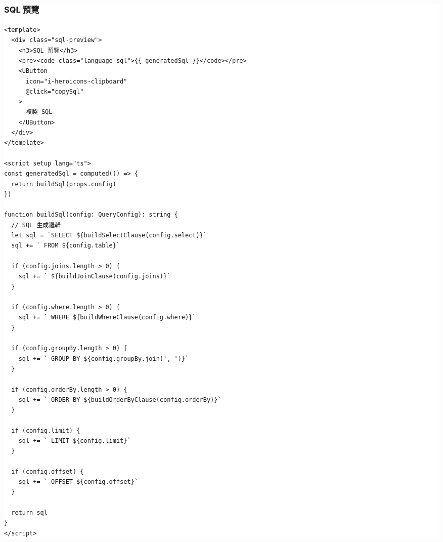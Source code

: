 ### SQL 預覽
```vue
<template>
  <div class="sql-preview">
    <h3>SQL 預覽</h3>
    <pre><code class="language-sql">{{ generatedSql }}</code></pre>
    <UButton
      icon="i-heroicons-clipboard"
      @click="copySql"
    >
      複製 SQL
    </UButton>
  </div>
</template>

<script setup lang="ts">
const generatedSql = computed(() => {
  return buildSql(props.config)
})

function buildSql(config: QueryConfig): string {
  // SQL 生成邏輯
  let sql = `SELECT ${buildSelectClause(config.select)}`
  sql += ` FROM ${config.table}`

  if (config.joins.length > 0) {
    sql += ` ${buildJoinClause(config.joins)}`
  }

  if (config.where.length > 0) {
    sql += ` WHERE ${buildWhereClause(config.where)}`
  }

  if (config.groupBy.length > 0) {
    sql += ` GROUP BY ${config.groupBy.join(', ')}`
  }

  if (config.orderBy.length > 0) {
    sql += ` ORDER BY ${buildOrderByClause(config.orderBy)}`
  }

  if (config.limit) {
    sql += ` LIMIT ${config.limit}`
  }

  if (config.offset) {
    sql += ` OFFSET ${config.offset}`
  }

  return sql
}
</script>
```
